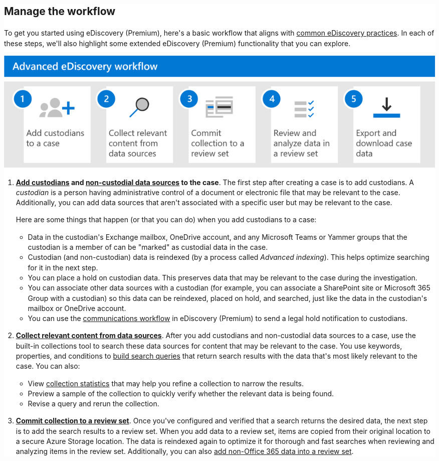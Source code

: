 ## Manage the workflow

To get you started using eDiscovery (Premium), here's a basic workflow that aligns with [common eDiscovery practices](advanced-ediscovery-edrm.md). In each of these steps, we'll also highlight some extended eDiscovery (Premium) functionality that you can explore.

![eDiscovery (Premium) workflow.](../media/AeDWorkflow.png)

1. **[Add custodians](ediscovery-add-custodians-to-case.md) and [non-custodial data sources](ediscovery-non-custodial-data-sources.md) to the case**. The first step after creating a case is to add custodians. A *custodian* is a person having administrative control of a document or electronic file that may be relevant to the case. Additionally, you can add data sources that aren't associated with a specific user but may be relevant to the case.

   Here are some things that happen (or that you can do) when you add custodians to a case:

   - Data in the custodian's Exchange mailbox, OneDrive account, and any Microsoft Teams or Yammer groups that the custodian is a member of can be "marked" as custodial data in the case.
   - Custodian (and non-custodian) data is reindexed (by a process called *Advanced indexing*). This helps optimize searching for it in the next step.
   - You can place a hold on custodian data. This preserves data that may be relevant to the case during the investigation.
   - You can associate other data sources with a custodian (for example, you can associate a SharePoint site or Microsoft 365 Group with a custodian) so this data can be reindexed, placed on hold, and searched, just like the data in the custodian's mailbox or OneDrive account.
   - You can use the [communications workflow](managing-custodian-communications.md) in eDiscovery (Premium) to send a legal hold notification to custodians.

2. **[Collect relevant content from data sources](ediscovery-create-draft-collection.md)**. After you add custodians and non-custodial data sources to a case, use the built-in collections tool to search these data sources for content that may be relevant to the case. You use keywords, properties, and conditions to [build search queries](ediscovery-building-search-queries.md) that return search results with the data that's most likely relevant to the case. You can also:

   - View [collection statistics](ediscovery-collection-statistics-reports.md) that may help you refine a collection to narrow the results.
   - Preview a sample of the collection to quickly verify whether the relevant data is being found.
   - Revise a query and rerun the collection.

3. **[Commit collection to a review set](ediscovery-commit-draft-collection.md)**. Once you've configured and verified that a search returns the desired data, the next step is to add the search results to a review set. When you add data to a review set, items are copied from their original location to a secure Azure Storage location. The data is reindexed again to optimize it for thorough and fast searches when reviewing and analyzing items in the review set. Additionally, you can also [add non-Office 365 data into a review set](ediscovery-load-non-office-365-data-into-a-review-set.md).
